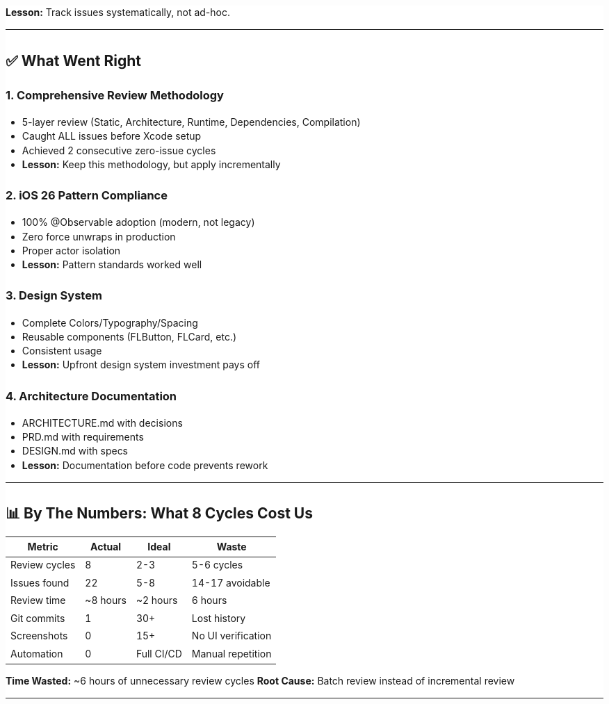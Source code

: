 ```bash
```

**Lesson:** Track issues systematically, not ad-hoc.

---

## ✅ What Went Right

### 1. Comprehensive Review Methodology
- 5-layer review (Static, Architecture, Runtime, Dependencies, Compilation)
- Caught ALL issues before Xcode setup
- Achieved 2 consecutive zero-issue cycles
- **Lesson:** Keep this methodology, but apply incrementally

### 2. iOS 26 Pattern Compliance
- 100% @Observable adoption (modern, not legacy)
- Zero force unwraps in production
- Proper actor isolation
- **Lesson:** Pattern standards worked well

### 3. Design System
- Complete Colors/Typography/Spacing
- Reusable components (FLButton, FLCard, etc.)
- Consistent usage
- **Lesson:** Upfront design system investment pays off

### 4. Architecture Documentation
- ARCHITECTURE.md with decisions
- PRD.md with requirements
- DESIGN.md with specs
- **Lesson:** Documentation before code prevents rework

---

## 📊 By The Numbers: What 8 Cycles Cost Us

| Metric | Actual | Ideal | Waste |
|--------|--------|-------|-------|
| Review cycles | 8 | 2-3 | 5-6 cycles |
| Issues found | 22 | 5-8 | 14-17 avoidable |
| Review time | ~8 hours | ~2 hours | 6 hours |
| Git commits | 1 | 30+ | Lost history |
| Screenshots | 0 | 15+ | No UI verification |
| Automation | 0 | Full CI/CD | Manual repetition |

**Time Wasted:** ~6 hours of unnecessary review cycles
**Root Cause:** Batch review instead of incremental review

---